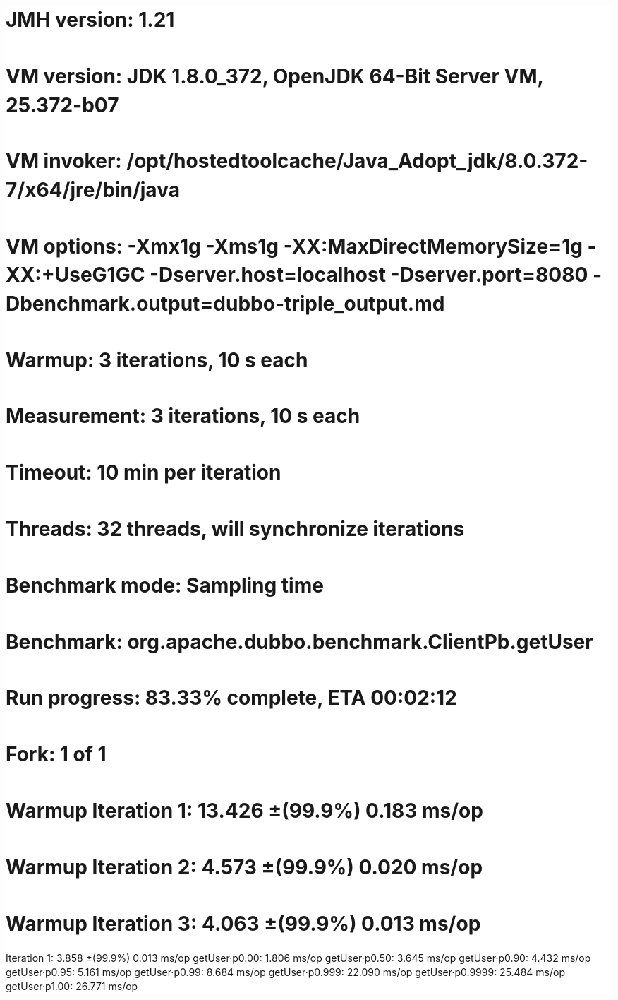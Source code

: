 
# JMH version: 1.21
# VM version: JDK 1.8.0_372, OpenJDK 64-Bit Server VM, 25.372-b07
# VM invoker: /opt/hostedtoolcache/Java_Adopt_jdk/8.0.372-7/x64/jre/bin/java
# VM options: -Xmx1g -Xms1g -XX:MaxDirectMemorySize=1g -XX:+UseG1GC -Dserver.host=localhost -Dserver.port=8080 -Dbenchmark.output=dubbo-triple_output.md
# Warmup: 3 iterations, 10 s each
# Measurement: 3 iterations, 10 s each
# Timeout: 10 min per iteration
# Threads: 32 threads, will synchronize iterations
# Benchmark mode: Sampling time
# Benchmark: org.apache.dubbo.benchmark.ClientPb.getUser

# Run progress: 83.33% complete, ETA 00:02:12
# Fork: 1 of 1
# Warmup Iteration   1: 13.426 ±(99.9%) 0.183 ms/op
# Warmup Iteration   2: 4.573 ±(99.9%) 0.020 ms/op
# Warmup Iteration   3: 4.063 ±(99.9%) 0.013 ms/op
Iteration   1: 3.858 ±(99.9%) 0.013 ms/op
                 getUser·p0.00:   1.806 ms/op
                 getUser·p0.50:   3.645 ms/op
                 getUser·p0.90:   4.432 ms/op
                 getUser·p0.95:   5.161 ms/op
                 getUser·p0.99:   8.684 ms/op
                 getUser·p0.999:  22.090 ms/op
                 getUser·p0.9999: 25.484 ms/op
                 getUser·p1.00:   26.771 ms/op
